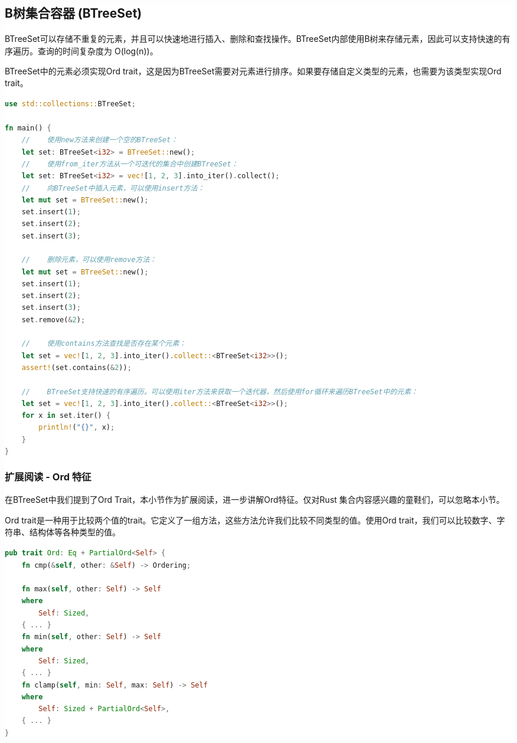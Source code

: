 ## B树集合容器 (BTreeSet)

BTreeSet可以存储不重复的元素，并且可以快速地进行插入、删除和查找操作。BTreeSet内部使用B树来存储元素，因此可以支持快速的有序遍历。查询的时间复杂度为 O(log(n))。

BTreeSet中的元素必须实现Ord trait，这是因为BTreeSet需要对元素进行排序。如果要存储自定义类型的元素，也需要为该类型实现Ord trait。

```rust
use std::collections::BTreeSet;

fn main() {
    //    使用new方法来创建一个空的BTreeSet：
    let set: BTreeSet<i32> = BTreeSet::new();
    //    使用from_iter方法从一个可迭代的集合中创建BTreeSet：
    let set: BTreeSet<i32> = vec![1, 2, 3].into_iter().collect();
    //    向BTreeSet中插入元素，可以使用insert方法：
    let mut set = BTreeSet::new();
    set.insert(1);
    set.insert(2);
    set.insert(3);
    
    //    删除元素，可以使用remove方法：
    let mut set = BTreeSet::new();
    set.insert(1);
    set.insert(2);
    set.insert(3);
    set.remove(&2);
    
    //    使用contains方法查找是否存在某个元素：
    let set = vec![1, 2, 3].into_iter().collect::<BTreeSet<i32>>();
    assert!(set.contains(&2));
    
    //    BTreeSet支持快速的有序遍历。可以使用iter方法来获取一个迭代器，然后使用for循环来遍历BTreeSet中的元素：
    let set = vec![1, 2, 3].into_iter().collect::<BTreeSet<i32>>();
    for x in set.iter() {
        println!("{}", x);
    }
}
```

### 扩展阅读 - Ord 特征

在BTreeSet中我们提到了Ord Trait，本小节作为扩展阅读，进一步讲解Ord特征。仅对Rust 集合内容感兴趣的童鞋们，可以忽略本小节。

Ord trait是一种用于比较两个值的trait。它定义了一组方法，这些方法允许我们比较不同类型的值。使用Ord trait，我们可以比较数字、字符串、结构体等各种类型的值。

```rust
pub trait Ord: Eq + PartialOrd<Self> {
    fn cmp(&self, other: &Self) -> Ordering;

    fn max(self, other: Self) -> Self
    where
        Self: Sized,
    { ... }
    fn min(self, other: Self) -> Self
    where
        Self: Sized,
    { ... }
    fn clamp(self, min: Self, max: Self) -> Self
    where
        Self: Sized + PartialOrd<Self>,
    { ... }
}
```
